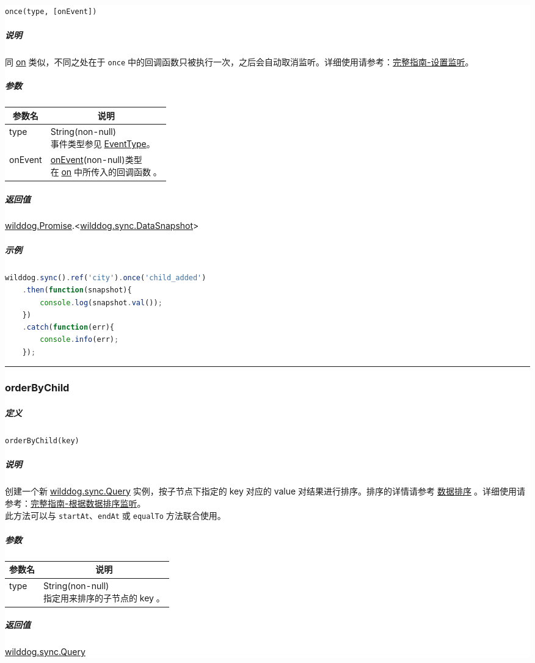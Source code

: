 `once(type, [onEvent])`

##### 说明

同 [on](Query.html#on) 类似，不同之处在于 `once` 中的回调函数只被执行一次，之后会自动取消监听。详细使用请参考：[完整指南-设置监听](/sync/微信小程序/guide/retrieve-data.html#设置监听)。

##### 参数

| 参数名  | 说明                                       |
| ---- | ---------------------------------------- |
| type | String(non-null)<br>事件类型参见 [EventType](Query.html#EventType)。 |
| onEvent | [onEvent](Query.html#onEvent)(non-null)类型<br> 在 [on](Query.html#on) 中所传入的回调函数 。 |

##### 返回值

[wilddog.Promise](Promise.html).<[wilddog.sync.DataSnapshot](DataSnapshot.html)>

##### 示例

```js
wilddog.sync().ref('city').once('child_added')
    .then(function(snapshot){
        console.log(snapshot.val());
    })
    .catch(function(err){
        console.info(err);
    });
```
---

### orderByChild

##### 定义

`orderByChild(key)`

##### 说明

创建一个新 [wilddog.sync.Query](Query.html) 实例，按子节点下指定的 key 对应的 value 对结果进行排序。排序的详情请参考 [数据排序](/sync/微信小程序/guide/retrieve-data.html#根据数据排序监听) 。详细使用请参考：[完整指南-根据数据排序监听](/sync/微信小程序/guide/retrieve-data.html#根据数据排序监听)。
<br>此方法可以与 `startAt`、`endAt` 或 `equalTo` 方法联合使用。

##### 参数

| 参数名  | 说明              |
| ---- | --------------- |
| type | String(non-null)<br> 指定用来排序的子节点的 key 。 |


##### 返回值

[wilddog.sync.Query](Query.html)
